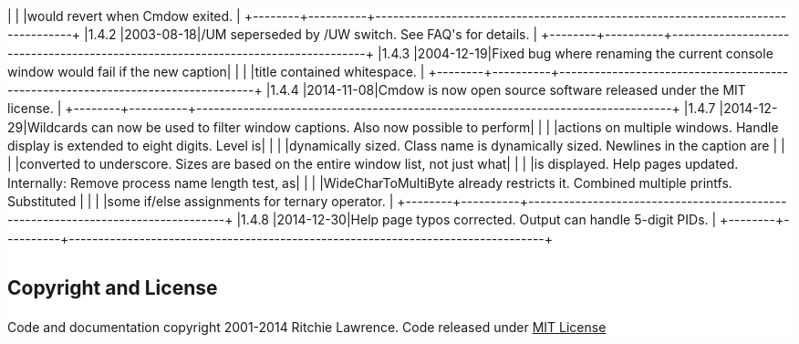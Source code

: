 |        |          |would revert when Cmdow exited.                                                  |
+--------+----------+---------------------------------------------------------------------------------+
|1.4.2   |2003-08-18|/UM seperseded by /UW switch. See FAQ's for details.                             |
+--------+----------+---------------------------------------------------------------------------------+
|1.4.3   |2004-12-19|Fixed bug where renaming the current console window would fail if the new caption|
|        |          |title contained whitespace.                                                      |
+--------+----------+---------------------------------------------------------------------------------+
|1.4.4   |2014-11-08|Cmdow is now open source software released under the MIT license.                |
+--------+----------+---------------------------------------------------------------------------------+
|1.4.7   |2014-12-29|Wildcards can now be used to filter window captions. Also now possible to perform|
|        |          |actions on multiple windows. Handle display is extended to eight digits. Level is|
|        |          |dynamically sized. Class name is dynamically sized. Newlines in the caption are  |
|        |          |converted to underscore. Sizes are based on the entire window list, not just what|
|        |          |is displayed. Help pages updated. Internally: Remove process name length test, as|
|        |          |WideCharToMultiByte already restricts it. Combined multiple printfs. Substituted |
|        |          |some if/else assignments for ternary operator.                                   |
+--------+----------+---------------------------------------------------------------------------------+
|1.4.8   |2014-12-30|Help page typos corrected. Output can handle 5-digit PIDs.                       |
+--------+----------+---------------------------------------------------------------------------------+

## Copyright and License<a name="copyright-and-license"></a>

Code and documentation copyright 2001-2014 Ritchie Lawrence. Code released under [MIT License](LICENSE.txt)